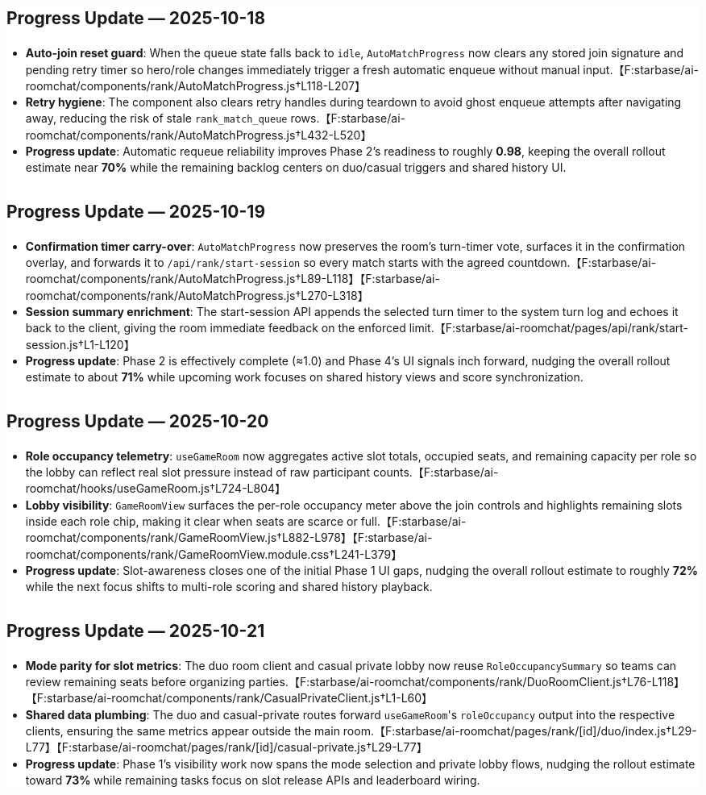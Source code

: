 ## Progress Update — 2025-10-18

- **Auto-join reset guard**: When the queue state falls back to `idle`, `AutoMatchProgress` now clears any stored join signature and pending retry timer so hero/role changes immediately trigger a fresh automatic enqueue without manual input.【F:starbase/ai-roomchat/components/rank/AutoMatchProgress.js†L118-L207】
- **Retry hygiene**: The component also clears retry handles during teardown to avoid ghost enqueue attempts after navigating away, reducing the risk of stale `rank_match_queue` rows.【F:starbase/ai-roomchat/components/rank/AutoMatchProgress.js†L432-L520】
- **Progress update**: Automatic requeue reliability improves Phase 2’s readiness to roughly **0.98**, keeping the overall rollout estimate near **70%** while the remaining backlog centers on duo/casual triggers and shared history UI.

## Progress Update — 2025-10-19

- **Confirmation timer carry-over**: `AutoMatchProgress` now preserves the room’s turn-timer vote, surfaces it in the confirmation overlay, and forwards it to `/api/rank/start-session` so every match starts with the agreed countdown.【F:starbase/ai-roomchat/components/rank/AutoMatchProgress.js†L89-L118】【F:starbase/ai-roomchat/components/rank/AutoMatchProgress.js†L270-L318】
- **Session summary enrichment**: The start-session API appends the selected turn timer to the system turn log and echoes it back to the client, giving the room immediate feedback on the enforced limit.【F:starbase/ai-roomchat/pages/api/rank/start-session.js†L1-L120】
- **Progress update**: Phase 2 is effectively complete (≈1.0) and Phase 4’s UI signals inch forward, nudging the overall rollout estimate to about **71%** while upcoming work focuses on shared history views and score synchronization.

## Progress Update — 2025-10-20

- **Role occupancy telemetry**: `useGameRoom` now aggregates active slot totals, occupied seats, and remaining capacity per role so the lobby can reflect real slot pressure instead of raw participant counts.【F:starbase/ai-roomchat/hooks/useGameRoom.js†L724-L804】
- **Lobby visibility**: `GameRoomView` surfaces the per-role occupancy meter above the join controls and highlights remaining slots inside each role chip, making it clear when seats are scarce or full.【F:starbase/ai-roomchat/components/rank/GameRoomView.js†L882-L978】【F:starbase/ai-roomchat/components/rank/GameRoomView.module.css†L241-L379】
- **Progress update**: Slot-awareness closes one of the initial Phase 1 UI gaps, nudging the overall rollout estimate to roughly **72%** while the next focus shifts to multi-role scoring and shared history playback.

## Progress Update — 2025-10-21

- **Mode parity for slot metrics**: The duo room client and casual private lobby now reuse `RoleOccupancySummary` so teams can review remaining seats before organizing parties.【F:starbase/ai-roomchat/components/rank/DuoRoomClient.js†L76-L118】【F:starbase/ai-roomchat/components/rank/CasualPrivateClient.js†L1-L60】
- **Shared data plumbing**: The duo and casual-private routes forward `useGameRoom`'s `roleOccupancy` output into the respective clients, ensuring the same metrics appear outside the main room.【F:starbase/ai-roomchat/pages/rank/[id]/duo/index.js†L29-L77】【F:starbase/ai-roomchat/pages/rank/[id]/casual-private.js†L29-L77】
- **Progress update**: Phase 1’s visibility work now spans the mode selection and private lobby flows, nudging the rollout estimate toward **73%** while remaining tasks focus on slot release APIs and leaderboard wiring.
